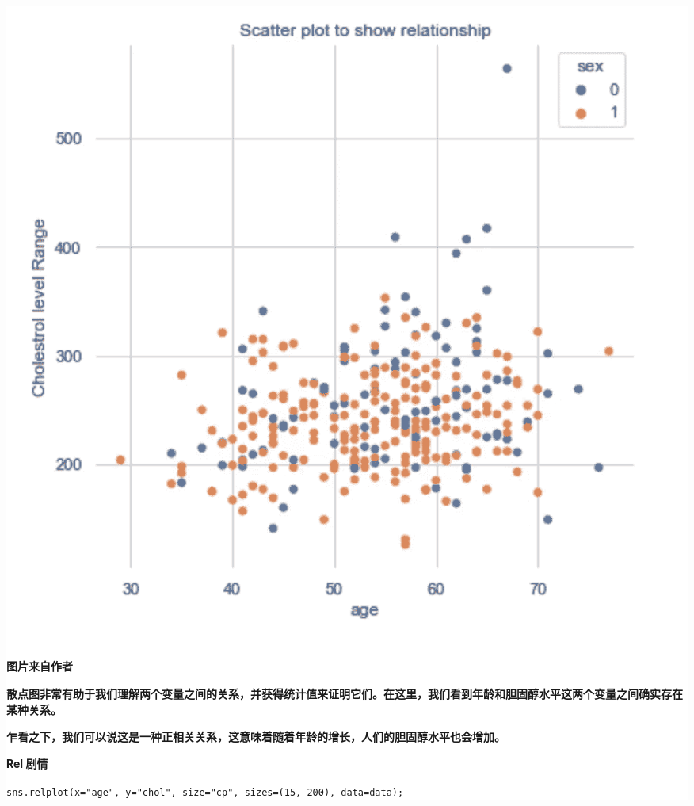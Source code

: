**![](img/2c0fa007e782cb6b10491d85ef9a9fe7.png)**

**图片来自作者**

**散点图非常有助于我们理解两个变量之间的关系，并获得统计值来证明它们。在这里，我们看到年龄和胆固醇水平这两个变量之间确实存在某种关系。**

**乍看之下，我们可以说这是一种正相关关系，这意味着随着年龄的增长，人们的胆固醇水平也会增加。**

****Rel 剧情****

```
sns.relplot(x="age", y="chol", size="cp", sizes=(15, 200), data=data);
```
